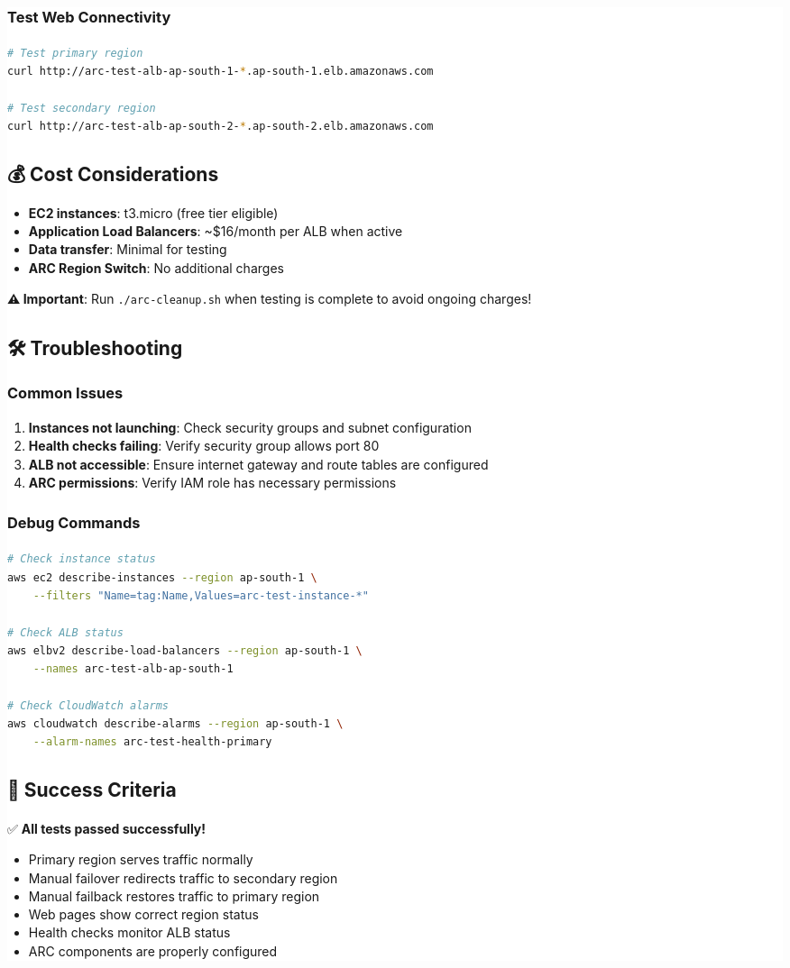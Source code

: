 ### Test Web Connectivity
```bash
# Test primary region
curl http://arc-test-alb-ap-south-1-*.ap-south-1.elb.amazonaws.com

# Test secondary region
curl http://arc-test-alb-ap-south-2-*.ap-south-2.elb.amazonaws.com
```

## 💰 Cost Considerations

- **EC2 instances**: t3.micro (free tier eligible)
- **Application Load Balancers**: ~$16/month per ALB when active
- **Data transfer**: Minimal for testing
- **ARC Region Switch**: No additional charges

**⚠️ Important**: Run `./arc-cleanup.sh` when testing is complete to avoid ongoing charges!

## 🛠️ Troubleshooting

### Common Issues

1. **Instances not launching**: Check security groups and subnet configuration
2. **Health checks failing**: Verify security group allows port 80
3. **ALB not accessible**: Ensure internet gateway and route tables are configured
4. **ARC permissions**: Verify IAM role has necessary permissions

### Debug Commands
```bash
# Check instance status
aws ec2 describe-instances --region ap-south-1 \
    --filters "Name=tag:Name,Values=arc-test-instance-*"

# Check ALB status
aws elbv2 describe-load-balancers --region ap-south-1 \
    --names arc-test-alb-ap-south-1

# Check CloudWatch alarms
aws cloudwatch describe-alarms --region ap-south-1 \
    --alarm-names arc-test-health-primary
```

## 🎉 Success Criteria

✅ **All tests passed successfully!**

- Primary region serves traffic normally
- Manual failover redirects traffic to secondary region
- Manual failback restores traffic to primary region
- Web pages show correct region status
- Health checks monitor ALB status
- ARC components are properly configured
